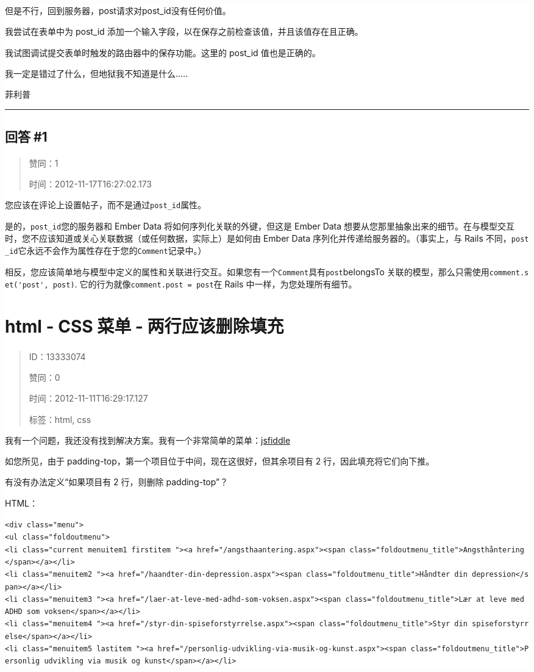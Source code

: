 但是不行，回到服务器，post请求对post_id没有任何价值。

我尝试在表单中为 post_id 添加一个输入字段，以在保存之前检查该值，并且该值存在且正确。

我试图调试提交表单时触发的路由器中的保存功能。这里的 post_id 值也是正确的。

我一定是错过了什么，但地狱我不知道是什么.....

菲利普

* * *

## 回答 #1

> 赞同：1
> 
> 时间：2012-11-17T16:27:02.173

您应该在评论上设置帖子，而不是通过`post_id`属性。

是的，`post_id`您的服务器和 Ember Data 将如何序列化关联的外键，但这是 Ember Data 想要从您那里抽象出来的细节。在与模型交互时，您不应该知道或关心关联数据（或任何数据，实际上）是如何由 Ember Data 序列化并传递给服务器的。（事实上​​，与 Rails 不同，`post_id`它永远不会作为属性存在于您的`Comment`记录中。）

相反，您应该简单地与模型中定义的属性和关联进行交互。如果您有一个`Comment`具有`post`belongsTo 关联的模型，那么只需使用`comment.set('post', post)`. 它的行为就像`comment.post = post`在 Rails 中一样，为您处理所有细节。

# html - CSS 菜单 - 两行应该删除填充

> ID：13333074
> 
> 赞同：0
> 
> 时间：2012-11-11T16:29:17.127
> 
> 标签：html, css

我有一个问题，我还没有找到解决方案。我有一个非常简单的菜单：[jsfiddle](http://jsfiddle.net/qsESh/)

如您所见，由于 padding-top，第一个项目位于中间，现在这很好，但其余项目有 2 行，因此填充将它们向下推。

有没有办法定义“如果项目有 2 行，则删除 padding-top”？

HTML：

```
<div class="menu">
<ul class="foldoutmenu">
<li class="current menuitem1 firstitem "><a href="/angsthaantering.aspx"><span class="foldoutmenu_title">Angsthåntering</span></a></li>
<li class="menuitem2 "><a href="/haandter-din-depression.aspx"><span class="foldoutmenu_title">Håndter din depression</span></a></li>
<li class="menuitem3 "><a href="/laer-at-leve-med-adhd-som-voksen.aspx"><span class="foldoutmenu_title">Lær at leve med ADHD som voksen</span></a></li>
<li class="menuitem4 "><a href="/styr-din-spiseforstyrrelse.aspx"><span class="foldoutmenu_title">Styr din spiseforstyrrelse</span></a></li>
<li class="menuitem5 lastitem "><a href="/personlig-udvikling-via-musik-og-kunst.aspx"><span class="foldoutmenu_title">Personlig udvikling via musik og kunst</span></a></li> 
```
